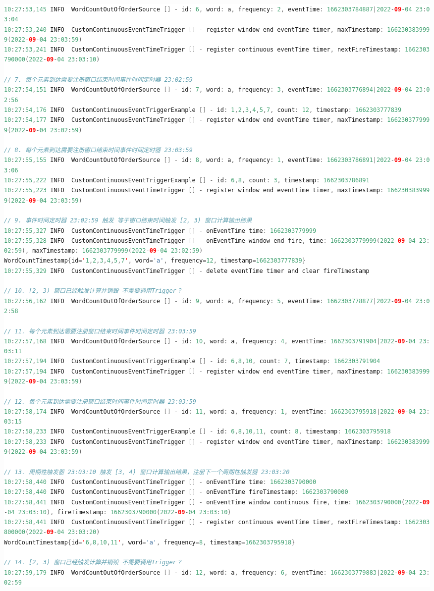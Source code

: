 ```java
10:27:53,145 INFO  WordCountOutOfOrderSource [] - id: 6, word: a, frequency: 2, eventTime: 1662303784887|2022-09-04 23:03:04
10:27:53,240 INFO  CustomContinuousEventTimeTrigger [] - register window end eventTime timer, maxTimestamp: 1662303839999(2022-09-04 23:03:59)
10:27:53,241 INFO  CustomContinuousEventTimeTrigger [] - register continuous eventTime timer, nextFireTimestamp: 1662303790000(2022-09-04 23:03:10)

// 7. 每个元素到达需要注册窗口结束时间事件时间定时器 23:02:59
10:27:54,151 INFO  WordCountOutOfOrderSource [] - id: 7, word: a, frequency: 3, eventTime: 1662303776894|2022-09-04 23:02:56
10:27:54,176 INFO  CustomContinuousEventTriggerExample [] - id: 1,2,3,4,5,7, count: 12, timestamp: 1662303777839
10:27:54,177 INFO  CustomContinuousEventTimeTrigger [] - register window end eventTime timer, maxTimestamp: 1662303779999(2022-09-04 23:02:59)

// 8. 每个元素到达需要注册窗口结束时间事件时间定时器 23:03:59
10:27:55,155 INFO  WordCountOutOfOrderSource [] - id: 8, word: a, frequency: 1, eventTime: 1662303786891|2022-09-04 23:03:06
10:27:55,222 INFO  CustomContinuousEventTriggerExample [] - id: 6,8, count: 3, timestamp: 1662303786891
10:27:55,223 INFO  CustomContinuousEventTimeTrigger [] - register window end eventTime timer, maxTimestamp: 1662303839999(2022-09-04 23:03:59)

// 9. 事件时间定时器 23:02:59 触发 等于窗口结束时间触发 [2, 3) 窗口计算输出结果
10:27:55,327 INFO  CustomContinuousEventTimeTrigger [] - onEventTime time: 1662303779999
10:27:55,328 INFO  CustomContinuousEventTimeTrigger [] - onEventTime window end fire, time: 1662303779999(2022-09-04 23:02:59), maxTimestamp: 1662303779999(2022-09-04 23:02:59)
WordCountTimestamp{id='1,2,3,4,5,7', word='a', frequency=12, timestamp=1662303777839}
10:27:55,329 INFO  CustomContinuousEventTimeTrigger [] - delete eventTime timer and clear fireTimestamp

// 10. [2, 3) 窗口已经触发计算并销毁 不需要调用Trigger？
10:27:56,162 INFO  WordCountOutOfOrderSource [] - id: 9, word: a, frequency: 5, eventTime: 1662303778877|2022-09-04 23:02:58

// 11. 每个元素到达需要注册窗口结束时间事件时间定时器 23:03:59
10:27:57,168 INFO  WordCountOutOfOrderSource [] - id: 10, word: a, frequency: 4, eventTime: 1662303791904|2022-09-04 23:03:11
10:27:57,194 INFO  CustomContinuousEventTriggerExample [] - id: 6,8,10, count: 7, timestamp: 1662303791904
10:27:57,194 INFO  CustomContinuousEventTimeTrigger [] - register window end eventTime timer, maxTimestamp: 1662303839999(2022-09-04 23:03:59)

// 12. 每个元素到达需要注册窗口结束时间事件时间定时器 23:03:59
10:27:58,174 INFO  WordCountOutOfOrderSource [] - id: 11, word: a, frequency: 1, eventTime: 1662303795918|2022-09-04 23:03:15
10:27:58,233 INFO  CustomContinuousEventTriggerExample [] - id: 6,8,10,11, count: 8, timestamp: 1662303795918
10:27:58,233 INFO  CustomContinuousEventTimeTrigger [] - register window end eventTime timer, maxTimestamp: 1662303839999(2022-09-04 23:03:59)

// 13. 周期性触发器 23:03:10 触发 [3, 4) 窗口计算输出结果，注册下一个周期性触发器 23:03:20
10:27:58,440 INFO  CustomContinuousEventTimeTrigger [] - onEventTime time: 1662303790000
10:27:58,440 INFO  CustomContinuousEventTimeTrigger [] - onEventTime fireTimestamp: 1662303790000
10:27:58,441 INFO  CustomContinuousEventTimeTrigger [] - onEventTime window continuous fire, time: 1662303790000(2022-09-04 23:03:10), fireTimestamp: 1662303790000(2022-09-04 23:03:10)
10:27:58,441 INFO  CustomContinuousEventTimeTrigger [] - register continuous eventTime timer, nextFireTimestamp: 1662303800000(2022-09-04 23:03:20)
WordCountTimestamp{id='6,8,10,11', word='a', frequency=8, timestamp=1662303795918}

// 14. [2, 3) 窗口已经触发计算并销毁 不需要调用Trigger？
10:27:59,179 INFO  WordCountOutOfOrderSource [] - id: 12, word: a, frequency: 6, eventTime: 1662303779883|2022-09-04 23:02:59
```